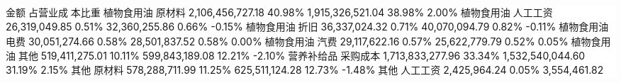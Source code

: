 金额
占营业成
本比重
植物食用油
原材料
2,106,456,727.18
40.98%
1,915,326,521.04
38.98%
2.00%
植物食用油
人工工资
26,319,049.85
0.51%
32,360,255.86
0.66%
-0.15%
植物食用油
折旧
36,337,024.32
0.71%
40,070,094.79
0.82%
-0.11%
植物食用油
电费
30,051,274.66
0.58%
28,501,837.52
0.58%
0.00%
植物食用油
汽费
29,117,622.16
0.57%
25,622,779.79
0.52%
0.05%
植物食用油
其他
519,411,275.01
10.11%
599,843,189.08
12.21%
-2.10%
营养补给品
采购成本
1,713,833,277.96
33.34%
1,532,540,044.60
31.19%
2.15%
其他
原材料
578,288,711.99
11.25%
625,511,124.28
12.73%
-1.48%
其他
人工工资
2,425,964.24
0.05%
3,554,461.82
